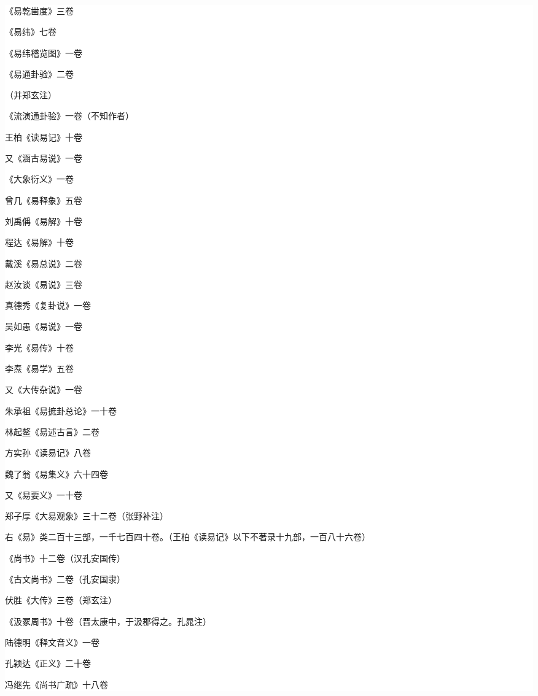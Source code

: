 《易乾凿度》三卷

《易纬》七卷

《易纬稽览图》一卷

《易通卦验》二卷

（并郑玄注）

《流演通卦验》一卷（不知作者）

王柏《读易记》十卷

又《涵古易说》一卷

《大象衍义》一卷

曾几《易释象》五卷

刘禹偁《易解》十卷

程达《易解》十卷

戴溪《易总说》二卷

赵汝谈《易说》三卷

真德秀《复卦说》一卷

吴如愚《易说》一卷

李光《易传》十卷

李焘《易学》五卷

又《大传杂说》一卷

朱承祖《易摭卦总论》一十卷

林起鳌《易述古言》二卷

方实孙《读易记》八卷

魏了翁《易集义》六十四卷

又《易要义》一十卷

郑子厚《大易观象》三十二卷（张野补注）

右《易》类二百十三部，一千七百四十卷。（王柏《读易记》以下不著录十九部，一百八十六卷）

《尚书》十二卷（汉孔安国传）

《古文尚书》二卷（孔安国隶）

伏胜《大传》三卷（郑玄注）

《汲冢周书》十卷（晋太康中，于汲郡得之。孔晁注）

陆德明《释文音义》一卷

孔颖达《正义》二十卷

冯继先《尚书广疏》十八卷
